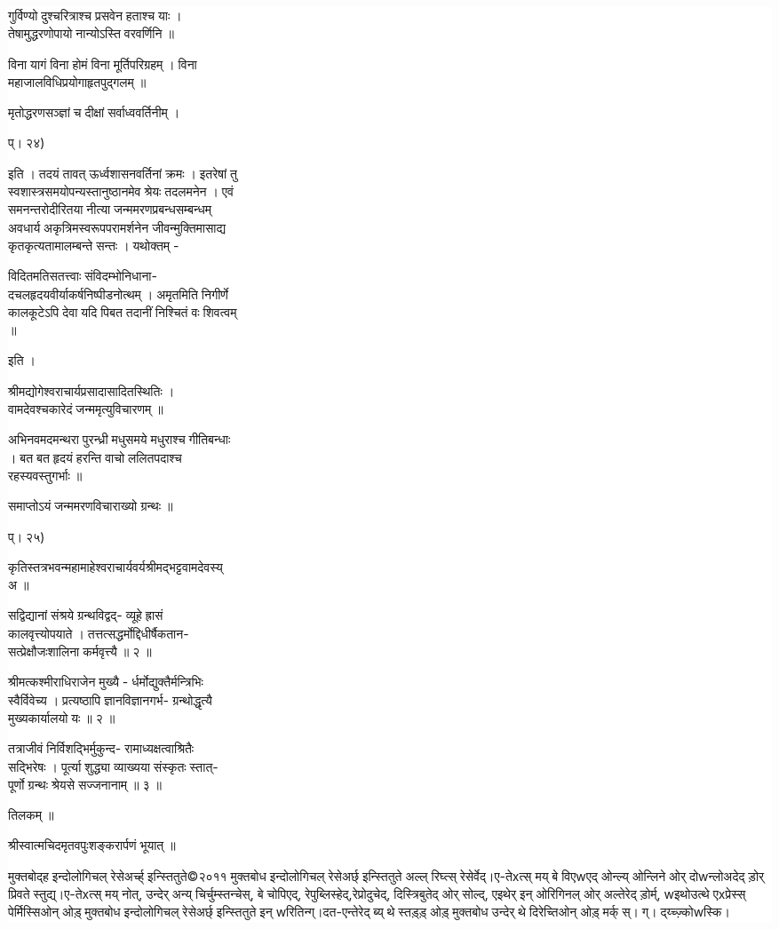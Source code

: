 गुर्विण्यो दुश्चरित्राश्च प्रसवेन हताश्च याः ।   
तेषामुद्धरणोपायो नान्योऽस्ति वरवर्णिनि ॥   
  
विना यागं विना होमं विना मूर्तिपरिग्रहम् । विना   
महाजालविधिप्रयोगाहृतपुद्गलम् ॥   
  
मृतोद्धरणसञ्ज्ञां च दीक्षां सर्वाध्ववर्तिनीम् ।   
  
प्। २४)   
  
इति । तदयं तावत् ऊर्ध्वशासनवर्तिनां क्रमः । इतरेषां तु   
स्वशास्त्रसमयोपन्यस्तानुष्ठानमेव श्रेयः तदलमनेन । एवं   
समनन्तरोदीरितया नीत्या जन्ममरणप्रबन्धसम्बन्धम्   
अवधार्य अकृत्रिमस्वरूपपरामर्शनेन जीवन्मुक्तिमासाद्य   
कृतकृत्यतामालम्बन्ते सन्तः । यथोक्तम् -   
  
विदितमतिसतत्त्वाः संविदम्भोनिधाना-   
दचलहृदयवीर्याकर्षनिष्पीडनोत्थम् । अमृतमिति निगीर्णे   
कालकूटेऽपि देवा यदि पिबत तदानीं निश्चितं वः शिवत्वम्   
॥   
  
इति ।   
  
श्रीमद्योगेश्वराचार्यप्रसादासादितस्थितिः ।   
वामदेवश्चकारेदं जन्ममृत्युविचारणम् ॥   
  
अभिनवमदमन्थरा पुरन्ध्री मधुसमये मधुराश्च गीतिबन्धाः   
। बत बत हृदयं हरन्ति वाचो ललितपदाश्च   
रहस्यवस्तुगर्भाः ॥   
  
समाप्तोऽयं जन्ममरणविचाराख्यो ग्रन्थः ॥   
  
प्। २५)   
  
कृतिस्तत्रभवन्महामाहेश्वराचार्यवर्यश्रीमद्भट्टवामदेवस्य्   
अ ॥   
  
सद्विद्यानां संश्रये ग्रन्थविद्वद्- व्यूहे ह्रासं   
कालवृत्त्योपयाते । तत्तत्सद्धर्मोद्दिधीर्षैकतान-   
सत्प्रेक्षौजःशालिना कर्मवृत्त्यै ॥ २ ॥   
  
श्रीमत्कश्मीराधिराजेन मुख्यै - र्धर्मोद्युक्तैर्मन्त्रिभिः   
स्वैर्विवेच्य । प्रत्यष्ठापि ज्ञानविज्ञानगर्भ- ग्रन्थोद्धृत्यै   
मुख्यकार्यालयो यः ॥ २ ॥   
  
तत्राजीवं निर्विशद्भिर्मुकुन्द- रामाध्यक्षत्वाश्रितैः   
सद्भिरेषः । पूर्त्या शुद्ध्या व्याख्यया संस्कृतः स्तात्-   
पूर्णो ग्रन्थः श्रेयसे सज्जनानाम् ॥ ३ ॥   
  
तिलकम् ॥   
  
श्रीस्वात्मचिदमृतवपुःशङ्करार्पणं भूयात् ॥   
  
मुक्तबोद्ह इन्दोलोगिचल् रेसेअर्च्ह् इन्स्तितुते©२०११ मुक्तबोध इन्दोलोगिचल् रेसेअर्छ् इन्स्तितुते  अल्ल् रिघ्त्स् रेसेर्वेद्।ए-तेxत्स् मय् बे विएwएद् ओन्ल्य् ओन्लिने ओर् दोwन्लोअदेद् ड़ोर् प्रिवते स्तुद्य्।ए-तेxत्स् मय् नोत्, उन्देर् अन्य् चिर्चुम्स्तन्चेस्, बे चोपिएद्, रेपुब्लिस्हेद्,रेप्रोदुचेद्, दिस्त्रिबुतेद् ओर् सोल्द्, एइथेर् इन् ओरिगिनल् ओर् अल्तेरेद् ड़ोर्म्, wइथोउत्थे एxप्रेस्स् पेर्मिस्सिओन् ओड़् मुक्तबोध इन्दोलोगिचल् रेसेअर्छ् इन्स्तितुते इन् wरितिन्ग्।दत-एन्तेरेद् ब्य् थे स्तड़्ड़् ओड़् मुक्तबोध उन्देर् थे दिरेच्तिओन् ओड़् मर्क् स्। ग्। द्य्च्ज़्कोwस्कि।          